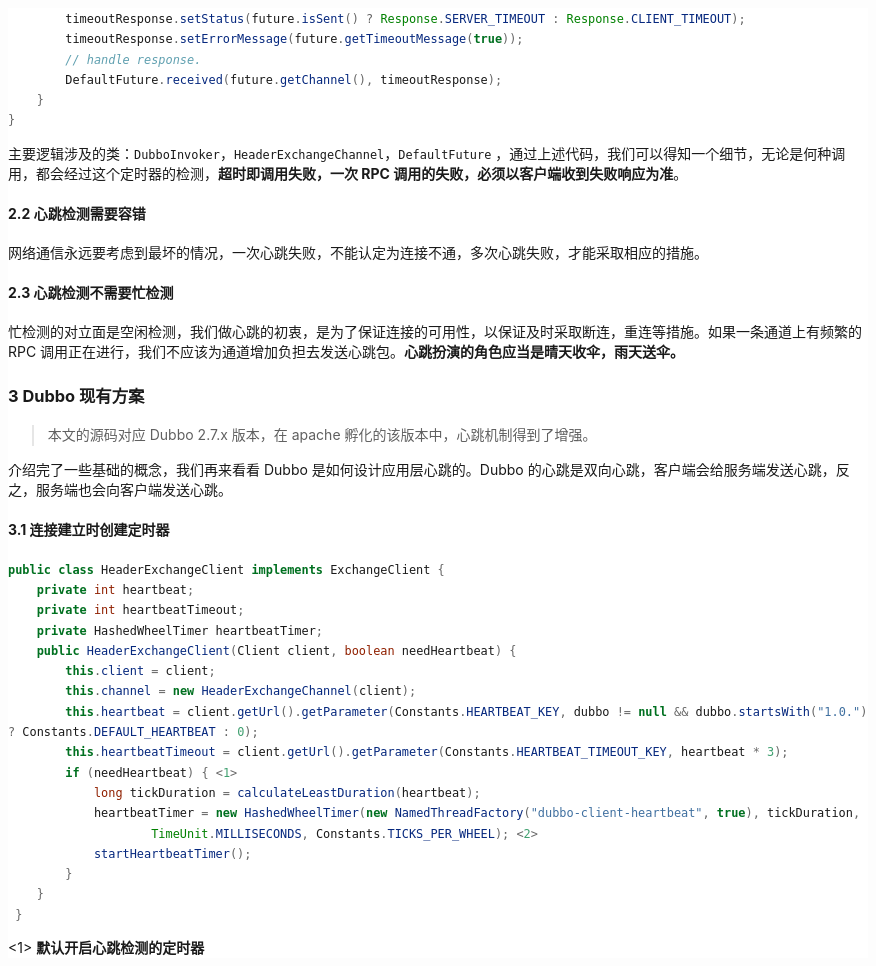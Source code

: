 ```java
        timeoutResponse.setStatus(future.isSent() ? Response.SERVER_TIMEOUT : Response.CLIENT_TIMEOUT);
        timeoutResponse.setErrorMessage(future.getTimeoutMessage(true));
        // handle response.
        DefaultFuture.received(future.getChannel(), timeoutResponse);
    }
}

```

主要逻辑涉及的类：`DubboInvoker`，`HeaderExchangeChannel`，`DefaultFuture` ，通过上述代码，我们可以得知一个细节，无论是何种调用，都会经过这个定时器的检测，**超时即调用失败，一次 RPC 调用的失败，必须以客户端收到失败响应为准**。

#### 2.2 心跳检测需要容错

网络通信永远要考虑到最坏的情况，一次心跳失败，不能认定为连接不通，多次心跳失败，才能采取相应的措施。

#### 2.3 心跳检测不需要忙检测

忙检测的对立面是空闲检测，我们做心跳的初衷，是为了保证连接的可用性，以保证及时采取断连，重连等措施。如果一条通道上有频繁的 RPC 调用正在进行，我们不应该为通道增加负担去发送心跳包。**心跳扮演的角色应当是晴天收伞，雨天送伞。**

### 3 Dubbo 现有方案

> 本文的源码对应 Dubbo  2.7.x 版本，在 apache 孵化的该版本中，心跳机制得到了增强。

介绍完了一些基础的概念，我们再来看看 Dubbo 是如何设计应用层心跳的。Dubbo 的心跳是双向心跳，客户端会给服务端发送心跳，反之，服务端也会向客户端发送心跳。

#### 3.1 连接建立时创建定时器

```java
public class HeaderExchangeClient implements ExchangeClient {
    private int heartbeat;
    private int heartbeatTimeout;
    private HashedWheelTimer heartbeatTimer;
    public HeaderExchangeClient(Client client, boolean needHeartbeat) {
        this.client = client;
        this.channel = new HeaderExchangeChannel(client);
        this.heartbeat = client.getUrl().getParameter(Constants.HEARTBEAT_KEY, dubbo != null && dubbo.startsWith("1.0.") ? Constants.DEFAULT_HEARTBEAT : 0);
        this.heartbeatTimeout = client.getUrl().getParameter(Constants.HEARTBEAT_TIMEOUT_KEY, heartbeat * 3);
        if (needHeartbeat) { <1>
            long tickDuration = calculateLeastDuration(heartbeat);
            heartbeatTimer = new HashedWheelTimer(new NamedThreadFactory("dubbo-client-heartbeat", true), tickDuration,
                    TimeUnit.MILLISECONDS, Constants.TICKS_PER_WHEEL); <2>
            startHeartbeatTimer();
        }
    }
 }
```

<1> **默认开启心跳检测的定时器**
